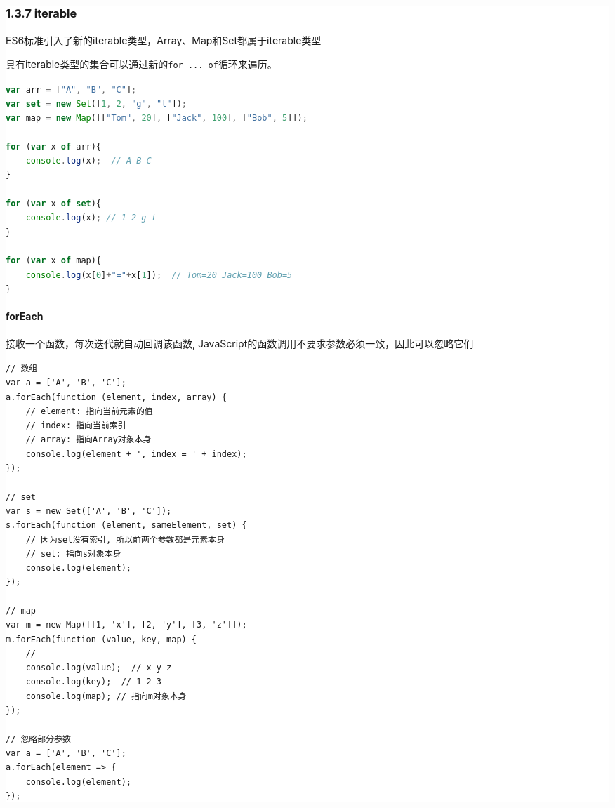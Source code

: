 ### 1.3.7 iterable
ES6标准引入了新的iterable类型，Array、Map和Set都属于iterable类型

具有iterable类型的集合可以通过新的`for ... of`循环来遍历。
```js
var arr = ["A", "B", "C"];
var set = new Set([1, 2, "g", "t"]);
var map = new Map([["Tom", 20], ["Jack", 100], ["Bob", 5]]);

for (var x of arr){
    console.log(x);  // A B C
}

for (var x of set){
    console.log(x); // 1 2 g t
}

for (var x of map){
    console.log(x[0]+"="+x[1]);  // Tom=20 Jack=100 Bob=5
}
```
#### forEach
接收一个函数，每次迭代就自动回调该函数, JavaScript的函数调用不要求参数必须一致，因此可以忽略它们
```JS
// 数组
var a = ['A', 'B', 'C'];
a.forEach(function (element, index, array) {
    // element: 指向当前元素的值
    // index: 指向当前索引
    // array: 指向Array对象本身
    console.log(element + ', index = ' + index);
});

// set
var s = new Set(['A', 'B', 'C']);
s.forEach(function (element, sameElement, set) {
    // 因为set没有索引, 所以前两个参数都是元素本身
    // set: 指向s对象本身
    console.log(element);
});

// map
var m = new Map([[1, 'x'], [2, 'y'], [3, 'z']]);
m.forEach(function (value, key, map) {
    // 
    console.log(value);  // x y z
    console.log(key);  // 1 2 3
    console.log(map); // 指向m对象本身
});

// 忽略部分参数
var a = ['A', 'B', 'C'];
a.forEach(element => {
    console.log(element);
});
```
